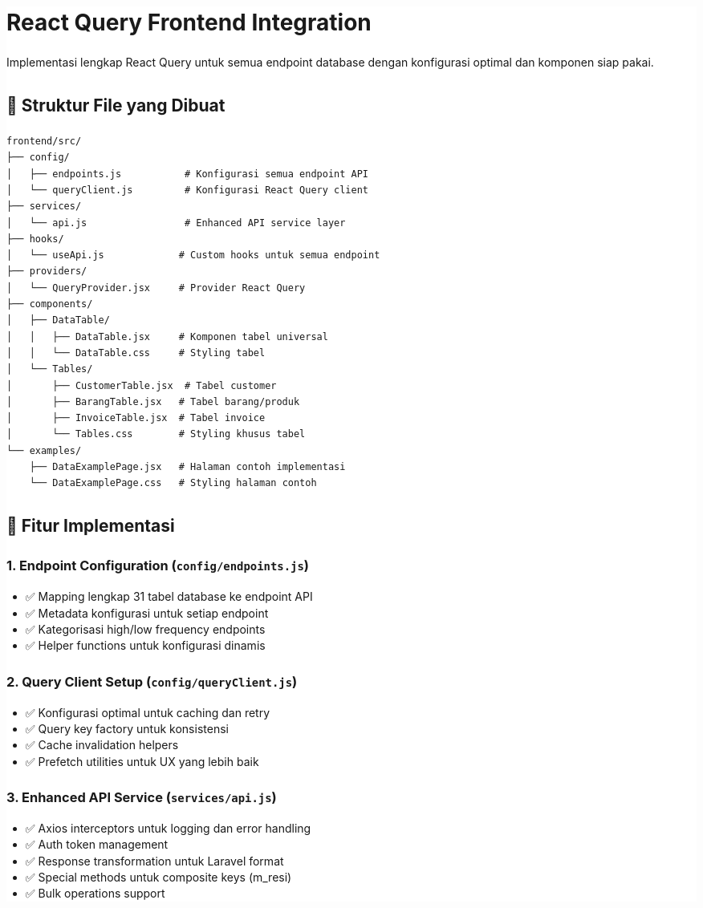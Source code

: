 # React Query Frontend Integration

Implementasi lengkap React Query untuk semua endpoint database dengan konfigurasi optimal dan komponen siap pakai.

## 📁 Struktur File yang Dibuat

```
frontend/src/
├── config/
│   ├── endpoints.js           # Konfigurasi semua endpoint API
│   └── queryClient.js         # Konfigurasi React Query client
├── services/
│   └── api.js                 # Enhanced API service layer
├── hooks/
│   └── useApi.js             # Custom hooks untuk semua endpoint
├── providers/
│   └── QueryProvider.jsx     # Provider React Query
├── components/
│   ├── DataTable/
│   │   ├── DataTable.jsx     # Komponen tabel universal
│   │   └── DataTable.css     # Styling tabel
│   └── Tables/
│       ├── CustomerTable.jsx  # Tabel customer
│       ├── BarangTable.jsx   # Tabel barang/produk
│       ├── InvoiceTable.jsx  # Tabel invoice
│       └── Tables.css        # Styling khusus tabel
└── examples/
    ├── DataExamplePage.jsx   # Halaman contoh implementasi
    └── DataExamplePage.css   # Styling halaman contoh
```

## 🚀 Fitur Implementasi

### 1. **Endpoint Configuration** (`config/endpoints.js`)
- ✅ Mapping lengkap 31 tabel database ke endpoint API
- ✅ Metadata konfigurasi untuk setiap endpoint
- ✅ Kategorisasi high/low frequency endpoints
- ✅ Helper functions untuk konfigurasi dinamis

### 2. **Query Client Setup** (`config/queryClient.js`)
- ✅ Konfigurasi optimal untuk caching dan retry
- ✅ Query key factory untuk konsistensi
- ✅ Cache invalidation helpers
- ✅ Prefetch utilities untuk UX yang lebih baik

### 3. **Enhanced API Service** (`services/api.js`)
- ✅ Axios interceptors untuk logging dan error handling
- ✅ Auth token management
- ✅ Response transformation untuk Laravel format
- ✅ Special methods untuk composite keys (m_resi)
- ✅ Bulk operations support

